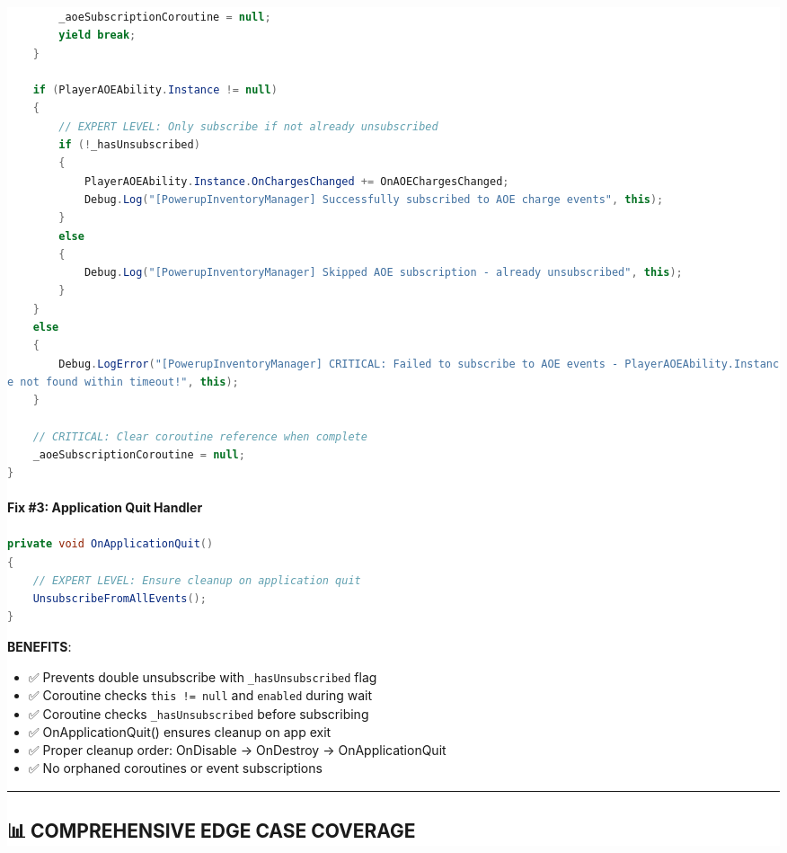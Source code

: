 ```csharp
        _aoeSubscriptionCoroutine = null;
        yield break;
    }
    
    if (PlayerAOEAbility.Instance != null)
    {
        // EXPERT LEVEL: Only subscribe if not already unsubscribed
        if (!_hasUnsubscribed)
        {
            PlayerAOEAbility.Instance.OnChargesChanged += OnAOEChargesChanged;
            Debug.Log("[PowerupInventoryManager] Successfully subscribed to AOE charge events", this);
        }
        else
        {
            Debug.Log("[PowerupInventoryManager] Skipped AOE subscription - already unsubscribed", this);
        }
    }
    else
    {
        Debug.LogError("[PowerupInventoryManager] CRITICAL: Failed to subscribe to AOE events - PlayerAOEAbility.Instance not found within timeout!", this);
    }
    
    // CRITICAL: Clear coroutine reference when complete
    _aoeSubscriptionCoroutine = null;
}
```

#### Fix #3: Application Quit Handler
```csharp
private void OnApplicationQuit()
{
    // EXPERT LEVEL: Ensure cleanup on application quit
    UnsubscribeFromAllEvents();
}
```

**BENEFITS**:
- ✅ Prevents double unsubscribe with `_hasUnsubscribed` flag
- ✅ Coroutine checks `this != null` and `enabled` during wait
- ✅ Coroutine checks `_hasUnsubscribed` before subscribing
- ✅ OnApplicationQuit() ensures cleanup on app exit
- ✅ Proper cleanup order: OnDisable → OnDestroy → OnApplicationQuit
- ✅ No orphaned coroutines or event subscriptions

---

## 📊 COMPREHENSIVE EDGE CASE COVERAGE
